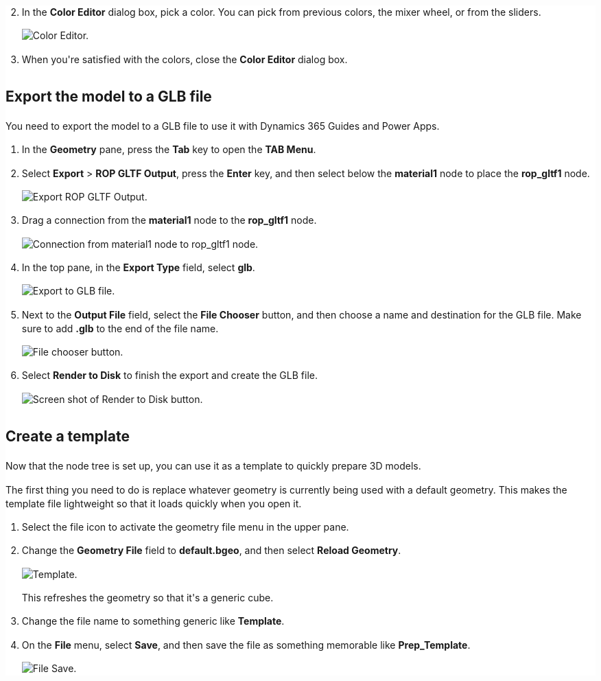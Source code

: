 2. In the **Color Editor** dialog box, pick a color. You can pick from previous colors, the mixer wheel, or from the sliders.

    ![Color Editor.](media/19-houdini-color-editor.PNG "Color Editor")

3. When you're satisfied with the colors, close the **Color Editor** dialog box.

## Export the model to a GLB file

You need to export the model to a GLB file to use it with Dynamics 365 Guides and Power Apps.

1.	In the **Geometry** pane, press the **Tab** key to open the **TAB Menu**.

2. Select **Export** > **ROP GLTF Output**, press the **Enter** key, and then select below the **material1** node to place the **rop_gltf1** node.

    ![Export ROP GLTF Output.](media/20-houdini-export-rop-gltf.PNG "Export ROP GLTF Output")

3.	Drag a connection from the **material1** node to the **rop_gltf1** node.

    ![Connection from material1 node to rop_gltf1 node.](media/21-houdini-rop-connection.PNG "Connection from material1 node to rop_gltf1 node")
  
4.	In the top pane, in the **Export Type** field, select **glb**.

    ![Export to GLB file.](media/21-houdini-export-glb.PNG "Export to GLB file")

5.	Next to the **Output File** field, select the **File Chooser** button, and then choose a name and destination for the GLB file.  Make sure to add **.glb** to the end of the file name.

    ![File chooser button.](media/23-houdini-file-chooser.PNG "File chooser button")

6.	Select **Render to Disk** to finish the export and create the GLB file.

    ![Screen shot of Render to Disk button.](media/24-houdini-render-to-disk.PNG "Screen shot of Render to Disk button")

## Create a template

Now that the node tree is set up, you can use it as a template to quickly prepare 3D models.

The first thing you need to do is replace whatever geometry is currently being used with a default geometry. This makes the template file lightweight so that it loads quickly when you open it.

1.	Select the file icon to activate the geometry file menu in the upper pane.

2.	Change the **Geometry File** field to **default.bgeo**, and then select **Reload Geometry**.

    ![Template.](media/25-houdini-template.PNG "Template")

    This refreshes the geometry so that it's a generic cube.

3.	Change the file name to something generic like **Template**.

4.	On the **File** menu, select **Save**, and then save the file as something memorable like **Prep_Template**.  

    ![File Save.](media/26-houdini-file-save.PNG "File Save")
